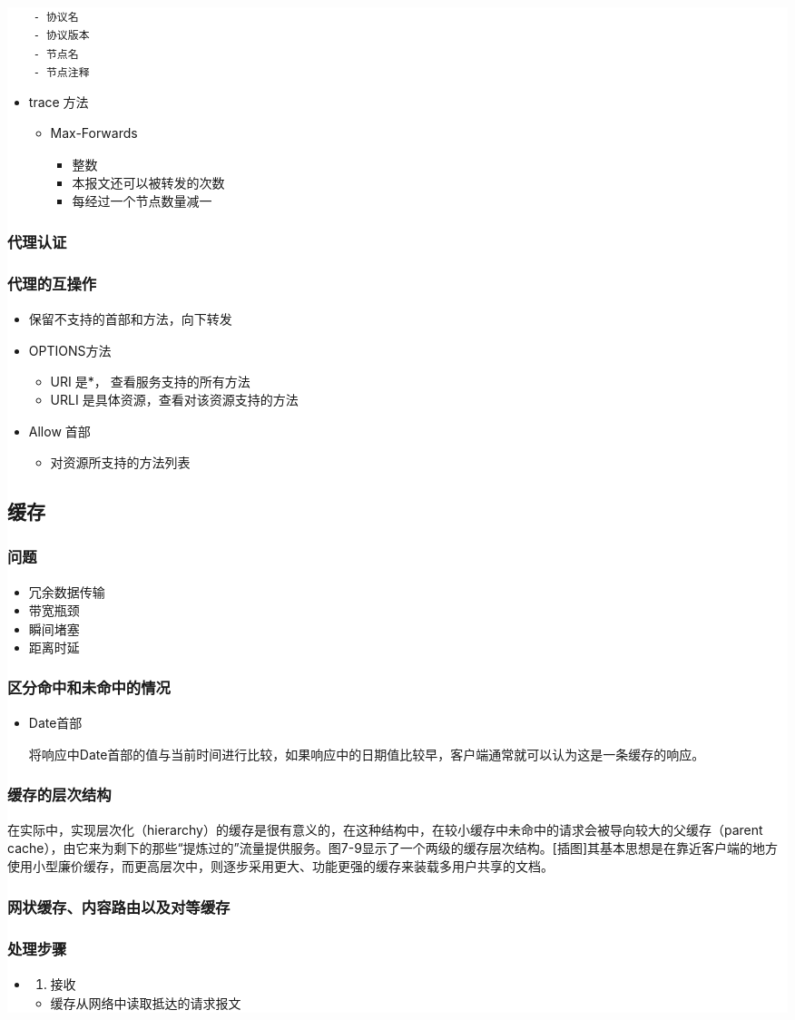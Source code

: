 		- 协议名
		- 协议版本
		- 节点名
		- 节点注释

- trace 方法

	- Max-Forwards

		- 整数
		- 本报文还可以被转发的次数
		- 每经过一个节点数量减一

### 代理认证

### 代理的互操作 

- 保留不支持的首部和方法，向下转发
- OPTIONS方法

	- URI 是*， 查看服务支持的所有方法
	- URLI 是具体资源，查看对该资源支持的方法

- Allow 首部

	- 对资源所支持的方法列表

## 缓存

### 问题

- 冗余数据传输
- 带宽瓶颈
- 瞬间堵塞
- 距离时延

### 区分命中和未命中的情况

- Date首部

  将响应中Date首部的值与当前时间进行比较，如果响应中的日期值比较早，客户端通常就可以认为这是一条缓存的响应。

### 缓存的层次结构

在实际中，实现层次化（hierarchy）的缓存是很有意义的，在这种结构中，在较小缓存中未命中的请求会被导向较大的父缓存（parent cache），由它来为剩下的那些“提炼过的”流量提供服务。图7-9显示了一个两级的缓存层次结构。[插图]其基本思想是在靠近客户端的地方使用小型廉价缓存，而更高层次中，则逐步采用更大、功能更强的缓存来装载多用户共享的文档。

### 网状缓存、内容路由以及对等缓存

### 处理步骤

- 1. 接收

	- 缓存从网络中读取抵达的请求报文
